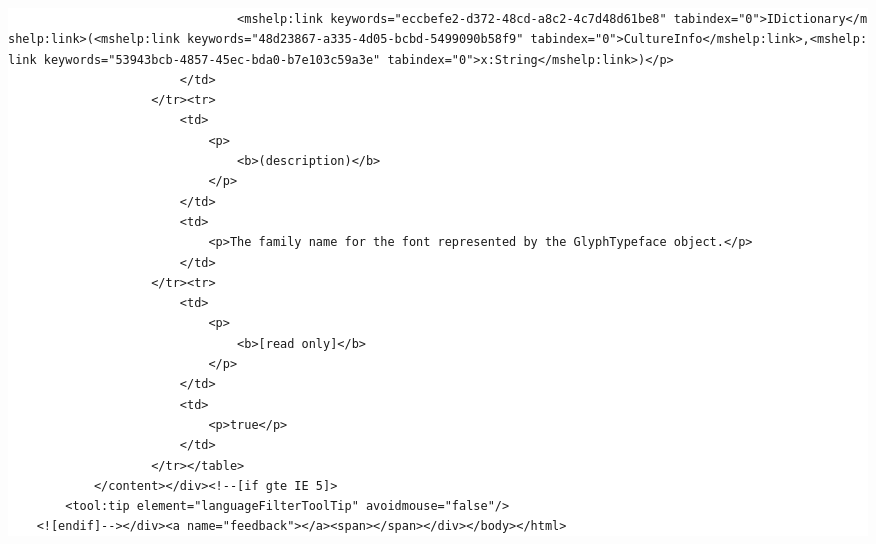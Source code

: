 									<mshelp:link keywords="eccbefe2-d372-48cd-a8c2-4c7d48d61be8" tabindex="0">IDictionary</mshelp:link>(<mshelp:link keywords="48d23867-a335-4d05-bcbd-5499090b58f9" tabindex="0">CultureInfo</mshelp:link>,<mshelp:link keywords="53943bcb-4857-45ec-bda0-b7e103c59a3e" tabindex="0">x:String</mshelp:link>)</p>
							</td>
						</tr><tr>
							<td>
								<p>
									<b>(description)</b>
								</p>
							</td>
							<td>
								<p>The family name for the font represented by the GlyphTypeface object.</p>
							</td>
						</tr><tr>
							<td>
								<p>
									<b>[read only]</b>
								</p>
							</td>
							<td>
								<p>true</p>
							</td>
						</tr></table>
				</content></div><!--[if gte IE 5]>
			<tool:tip element="languageFilterToolTip" avoidmouse="false"/>
		<![endif]--></div><a name="feedback"></a><span></span></div></body></html>
